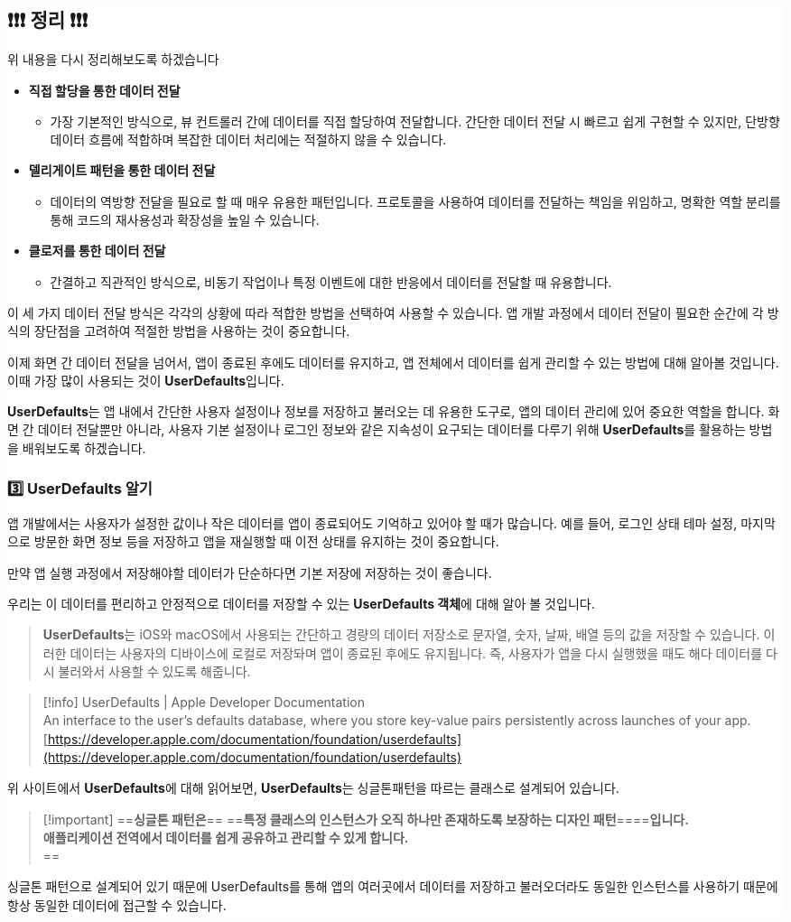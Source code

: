 
## ❗️❗️❗️ 정리 ❗️❗️❗️

위 내용을 다시 정리해보도록 하겠습니다

  

- **직접 할당을 통한 데이터 전달**
    - 가장 기본적인 방식으로, 뷰 컨트롤러 간에 데이터를 직접 할당하여 전달합니다. 간단한 데이터 전달 시 빠르고 쉽게 구현할 수 있지만, 단방향 데이터 흐름에 적합하며 복잡한 데이터 처리에는 적절하지 않을 수 있습니다.
- **델리게이트 패턴을 통한 데이터 전달**
    - 데이터의 역방향 전달을 필요로 할 때 매우 유용한 패턴입니다. 프로토콜을 사용하여 데이터를 전달하는 책임을 위임하고, 명확한 역할 분리를 통해 코드의 재사용성과 확장성을 높일 수 있습니다.

  

- **클로저를 통한 데이터 전달**
    - 간결하고 직관적인 방식으로, 비동기 작업이나 특정 이벤트에 대한 반응에서 데이터를 전달할 때 유용합니다.

  

이 세 가지 데이터 전달 방식은 각각의 상황에 따라 적합한 방법을 선택하여 사용할 수 있습니다. 앱 개발 과정에서 데이터 전달이 필요한 순간에 각 방식의 장단점을 고려하여 적절한 방법을 사용하는 것이 중요합니다.

  

이제 화면 간 데이터 전달을 넘어서, 앱이 종료된 후에도 데이터를 유지하고, 앱 전체에서 데이터를 쉽게 관리할 수 있는 방법에 대해 알아볼 것입니다. 이때 가장 많이 사용되는 것이 **UserDefaults**입니다.

  

**UserDefaults**는 앱 내에서 간단한 사용자 설정이나 정보를 저장하고 불러오는 데 유용한 도구로, 앱의 데이터 관리에 있어 중요한 역할을 합니다. 화면 간 데이터 전달뿐만 아니라, 사용자 기본 설정이나 로그인 정보와 같은 지속성이 요구되는 데이터를 다루기 위해 **UserDefaults**를 활용하는 방법을 배워보도록 하겠습니다.

### 3️⃣ UserDefaults 알기

앱 개발에서는 사용자가 설정한 값이나 작은 데이터를 앱이 종료되어도 기억하고 있어야 할 때가 많습니다. 예를 들어, 로그인 상태 테마 설정, 마지막으로 방문한 화면 정보 등을 저장하고 앱을 재실행할 때 이전 상태를 유지하는 것이 중요합니다.

  

만약 앱 실행 과정에서 저장해야할 데이터가 단순하다면 기본 저장에 저장하는 것이 좋습니다.

우리는 이 데이터를 편리하고 안정적으로 데이터를 저장할 수 있는 **UserDefaults 객체**에 대해 알아 볼 것입니다.

> **UserDefaults**는 iOS와 macOS에서 사용되는 간단하고 경량의 데이터 저장소로 문자열, 숫자, 날짜, 배열 등의 값을 저장할 수 있습니다. 이러한 데이터는 사용자의 디바이스에 로컬로 저장돠며 앱이 종료된 후에도 유지됩니다. 즉, 사용자가 앱을 다시 실행했을 때도 해다 데이터를 다시 불러와서 사용할 수 있도록 해줍니다.

> [!info] UserDefaults | Apple Developer Documentation  
> An interface to the user’s defaults database, where you store key-value pairs persistently across launches of your app.  
> [https://developer.apple.com/documentation/foundation/userdefaults](https://developer.apple.com/documentation/foundation/userdefaults)  

  

위 사이트에서 **UserDefaults**에 대해 읽어보면, **UserDefaults**는 싱글톤패턴을 따르는 클래스로 설계되어 있습니다.

> [!important] ==**싱글톤 패턴은**== ==**특정 클래스의 인스턴스가 오직 하나만 존재하도록 보장하는 디자인 패턴**====**입니다.**<br>**애플리케이션 전역에서 데이터를 쉽게 공유하고 관리할 수 있게 합니다.**<br>==

싱글톤 패턴으로 설계되어 있기 때문에 UserDefaults를 통해 앱의 여러곳에서 데이터를 저장하고 불러오더라도 동일한 인스턴스를 사용하기 때문에 항상 동일한 데이터에 접근할 수 있습니다.
